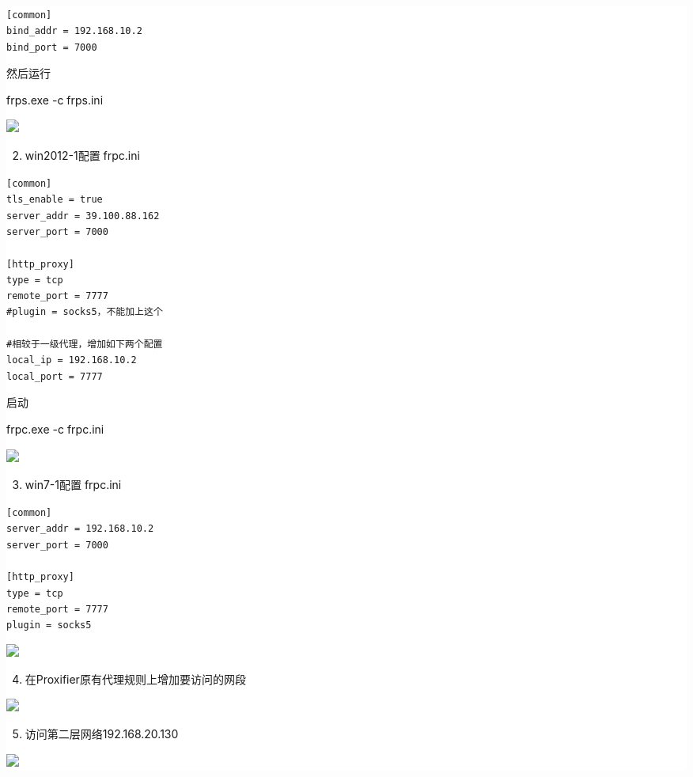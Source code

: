     
    
    [common]  
    bind_addr = 192.168.10.2  
    bind_port = 7000

然后运行

frps.exe -c frps.ini

![](http://hk-proxy.gitwarp.com/https://raw.githubusercontent.com/tuchuang9/tc1/refs/heads/main/public/20220923200713.png)

  2. win2012-1配置 frpc.ini

    
    
    [common]  
    tls_enable = true  
    server_addr = 39.100.88.162      
    server_port = 7000  
       
    [http_proxy]  
    type = tcp  
    remote_port = 7777  
    #plugin = socks5，不能加上这个  
       
    #相较于一级代理，增加如下两个配置  
    local_ip = 192.168.10.2  
    local_port = 7777

启动

frpc.exe -c frpc.ini

![](http://hk-proxy.gitwarp.com/https://raw.githubusercontent.com/tuchuang9/tc1/refs/heads/main/public/20220923200715.png)

  3. win7-1配置 frpc.ini

    
    
    [common]  
    server_addr = 192.168.10.2  
    server_port = 7000  
       
    [http_proxy]  
    type = tcp  
    remote_port = 7777	    
    plugin = socks5

![](http://hk-proxy.gitwarp.com/https://raw.githubusercontent.com/tuchuang9/tc1/refs/heads/main/public/20220923200716.png)

  4. 在Proxifier原有代理规则上增加要访问的网段

![](http://hk-proxy.gitwarp.com/https://raw.githubusercontent.com/tuchuang9/tc1/refs/heads/main/public/20220923200717.png)

  5. 访问第二层网络192.168.20.130

![](http://hk-proxy.gitwarp.com/https://raw.githubusercontent.com/tuchuang9/tc1/refs/heads/main/public/20220923200718.png)
